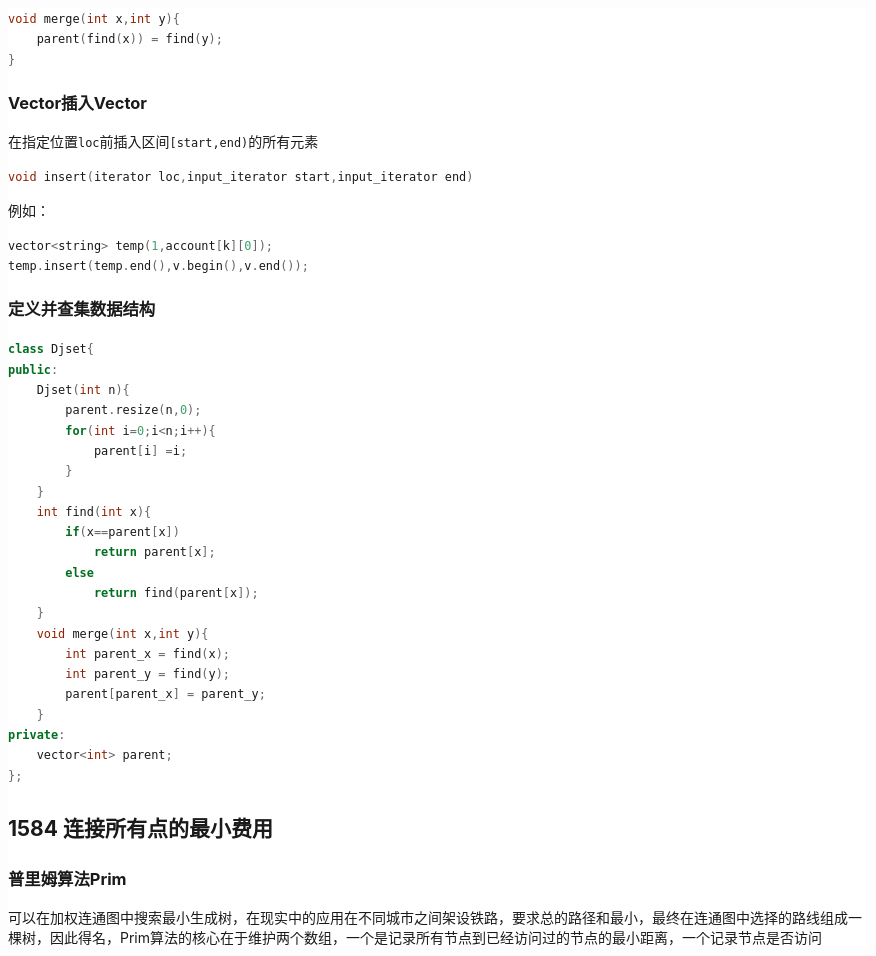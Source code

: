 ```C++
void merge(int x,int y){
    parent(find(x)) = find(y);
}
```

### Vector插入Vector

在指定位置```loc```前插入区间```[start,end)```的所有元素

```C++
void insert(iterator loc,input_iterator start,input_iterator end)
```

例如：

```C++
vector<string> temp(1,account[k][0]);
temp.insert(temp.end(),v.begin(),v.end());
```

### 定义并查集数据结构

```c++
class Djset{
public:
    Djset(int n){
        parent.resize(n,0);
        for(int i=0;i<n;i++){
            parent[i] =i;
        }
    }
    int find(int x){
        if(x==parent[x])
            return parent[x];
        else
            return find(parent[x]);
    }
    void merge(int x,int y){
        int parent_x = find(x);
        int parent_y = find(y);
        parent[parent_x] = parent_y;
    }
private:  
    vector<int> parent;
};
```

## 1584 连接所有点的最小费用

### 普里姆算法Prim

可以在加权连通图中搜索最小生成树，在现实中的应用在不同城市之间架设铁路，要求总的路径和最小，最终在连通图中选择的路线组成一棵树，因此得名，Prim算法的核心在于维护两个数组，一个是记录所有节点到已经访问过的节点的最小距离，一个记录节点是否访问
